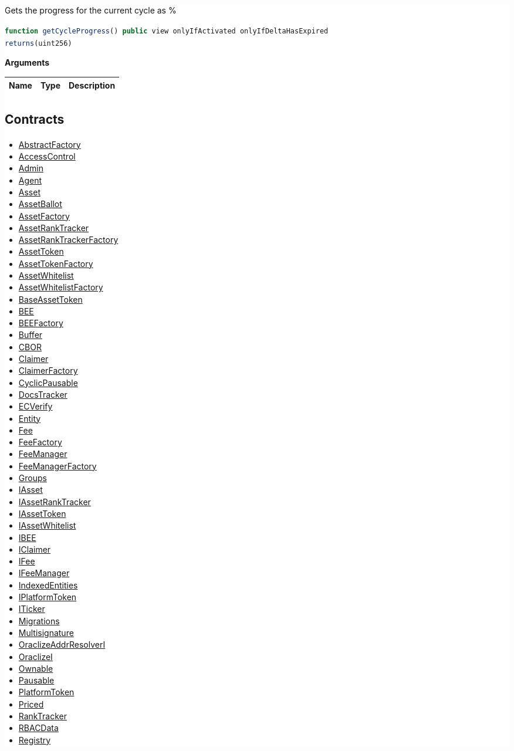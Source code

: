 Gets the progress for the current cycle as %

```js
function getCycleProgress() public view onlyIfActivated onlyIfDeltaHasExpired 
returns(uint256)
```

**Arguments**

| Name        | Type           | Description  |
| ------------- |------------- | -----|

## Contracts

* [AbstractFactory](AbstractFactory.md)
* [AccessControl](AccessControl.md)
* [Admin](Admin.md)
* [Agent](Agent.md)
* [Asset](Asset.md)
* [AssetBallot](AssetBallot.md)
* [AssetFactory](AssetFactory.md)
* [AssetRankTracker](AssetRankTracker.md)
* [AssetRankTrackerFactory](AssetRankTrackerFactory.md)
* [AssetToken](AssetToken.md)
* [AssetTokenFactory](AssetTokenFactory.md)
* [AssetWhitelist](AssetWhitelist.md)
* [AssetWhitelistFactory](AssetWhitelistFactory.md)
* [BaseAssetToken](BaseAssetToken.md)
* [BEE](BEE.md)
* [BEEFactory](BEEFactory.md)
* [Buffer](Buffer.md)
* [CBOR](CBOR.md)
* [Claimer](Claimer.md)
* [ClaimerFactory](ClaimerFactory.md)
* [CyclicPausable](CyclicPausable.md)
* [DocsTracker](DocsTracker.md)
* [ECVerify](ECVerify.md)
* [Entity](Entity.md)
* [Fee](Fee.md)
* [FeeFactory](FeeFactory.md)
* [FeeManager](FeeManager.md)
* [FeeManagerFactory](FeeManagerFactory.md)
* [Groups](Groups.md)
* [IAsset](IAsset.md)
* [IAssetRankTracker](IAssetRankTracker.md)
* [IAssetToken](IAssetToken.md)
* [IAssetWhitelist](IAssetWhitelist.md)
* [IBEE](IBEE.md)
* [IClaimer](IClaimer.md)
* [IFee](IFee.md)
* [IFeeManager](IFeeManager.md)
* [IndexedEntities](IndexedEntities.md)
* [IPlatformToken](IPlatformToken.md)
* [ITicker](ITicker.md)
* [Migrations](Migrations.md)
* [Multisignature](Multisignature.md)
* [OraclizeAddrResolverI](OraclizeAddrResolverI.md)
* [OraclizeI](OraclizeI.md)
* [Ownable](Ownable.md)
* [Pausable](Pausable.md)
* [PlatformToken](PlatformToken.md)
* [Priced](Priced.md)
* [RankTracker](RankTracker.md)
* [RBACData](RBACData.md)
* [Registry](Registry.md)